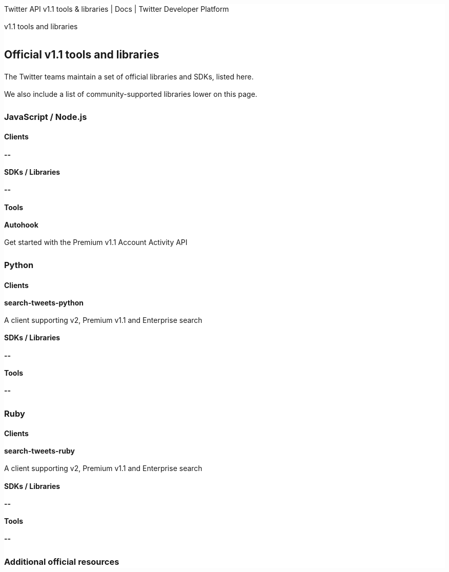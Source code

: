 
Twitter API v1.1 tools & libraries | Docs | Twitter Developer Platform 

v1.1 tools and libraries

Official v1.1 tools and libraries
----------------------------------

The Twitter teams maintain a set of official libraries and SDKs, listed here. 

We also include a list of community-supported libraries lower on this page. 

### JavaScript / Node.js

**Clients**

**--**

**SDKs / Libraries**

**--**

**Tools**

**Autohook**

Get started with the Premium v1.1 Account Activity API

### Python

**Clients**

**search-tweets-python**

A client supporting v2, Premium v1.1 and Enterprise search

**SDKs / Libraries**

**--**

**Tools**

**--**

### Ruby

**Clients**

**search-tweets-ruby**

A client supporting v2, Premium v1.1 and Enterprise search

**SDKs / Libraries**

**--**

**Tools**

**--**

### Additional official resources
